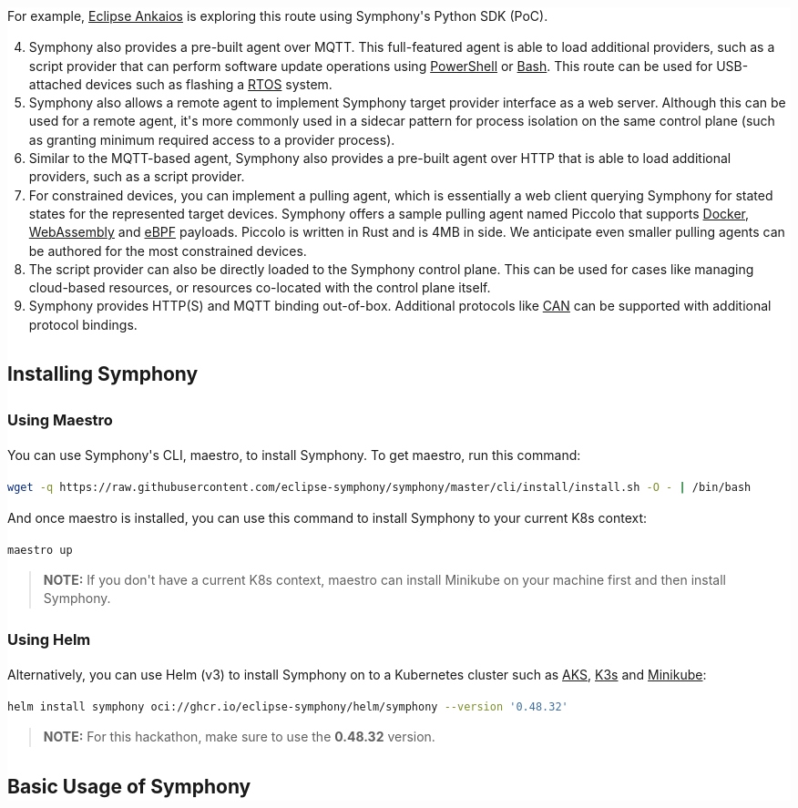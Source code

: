    For example, [Eclipse Ankaios](https://github.com/eclipse-ankaios/ankaios) is exploring this route using Symphony's Python SDK (PoC).

4. Symphony also provides a pre-built agent over MQTT. This full-featured agent is able to load additional providers, such as a script provider that can perform software update operations using [PowerShell](https://learn.microsoft.com/en-us/powershell) or [Bash](https://www.gnu.org/software/bash/manual/bash.html). This route can be used for USB-attached devices such as flashing a [RTOS](https://en.wikipedia.org/wiki/Real-time_operating_system) system.      
5. Symphony also allows a remote agent to implement Symphony target provider interface as a web server. Although this can be used for a remote agent, it's more commonly used in a sidecar pattern for process isolation on the same control plane (such as granting minimum required access to a provider process).
6. Similar to the MQTT-based agent, Symphony also provides a pre-built agent over HTTP that is able to load additional providers, such as a script provider.
7. For constrained devices, you can implement a pulling agent, which is essentially a web client querying Symphony for stated states for the represented target devices. Symphony offers a sample pulling agent named Piccolo that supports [Docker](https://www.docker.com/), [WebAssembly](https://webassembly.org) and [eBPF](https://ebpf.io/) payloads. Piccolo is written in Rust and is 4MB in side. We anticipate even smaller pulling agents can be authored for the most constrained devices.
8. The script provider can also be directly loaded to the Symphony control plane. This can be used for cases like managing cloud-based resources, or resources co-located with the control plane itself.
9. Symphony provides HTTP(S) and MQTT binding out-of-box. Additional protocols like [CAN](https://en.wikipedia.org/wiki/CAN_bus) can be supported with additional protocol bindings.

## Installing Symphony

### Using Maestro
You can use Symphony's CLI, maestro, to install Symphony. To get maestro, run this command:
```bash
wget -q https://raw.githubusercontent.com/eclipse-symphony/symphony/master/cli/install/install.sh -O - | /bin/bash
```
And once maestro is installed, you can use this command to install Symphony to your current K8s context:
```bash
maestro up
```
> **NOTE:** If you don't have a current K8s context, maestro can install Minikube on your machine first and then install Symphony.

### Using Helm
Alternatively, you can use Helm (v3) to install Symphony on to a Kubernetes cluster such as [AKS](https://learn.microsoft.com/en-us/azure/aks/), [K3s](https://k3s.io/) and [Minikube](https://minikube.sigs.k8s.io/docs/):

```bash
helm install symphony oci://ghcr.io/eclipse-symphony/helm/symphony --version '0.48.32'
```
> **NOTE:** For this hackathon, make sure to use the **0.48.32** version.


## Basic Usage of Symphony
